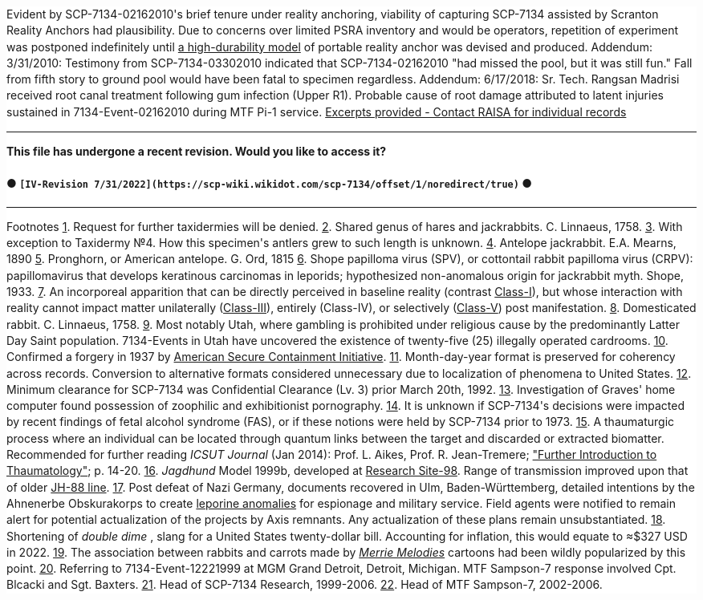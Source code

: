 Evident by SCP-7134-02162010's brief tenure under reality anchoring, viability of capturing SCP-7134 assisted by Scranton Reality Anchors had plausibility. Due to concerns over limited PSRA inventory and would be operators, repetition of experiment was postponed indefinitely until [a high-durability model](/scp-1472-j) of portable reality anchor was devised and produced.
Addendum: 3/31/2010: Testimony from SCP-7134-03302010 indicated that SCP-7134-02162010 "had missed the pool, but it was still fun." Fall from fifth story to ground pool would have been fatal to specimen regardless.
Addendum: 6/17/2018: Sr. Tech. Rangsan Madrisi received root canal treatment following gum infection (Upper R1). Probable cause of root damage attributed to latent injuries sustained in 7134-Event-02162010 during MTF Pi-1 service.
[Excerpts provided - Contact RAISA for individual records](javascript:;)
* * *
**This file has undergone a recent revision. Would you like to access it?**
#### **● `[IV-Revision 7/31/2022](https://scp-wiki.wikidot.com/scp-7134/offset/1/noredirect/true)` ●**
  

* * *
Footnotes
[1](javascript:;). Request for further taxidermies will be denied.
[2](javascript:;). Shared genus of hares and jackrabbits. C. Linnaeus, 1758.
[3](javascript:;). With exception to Taxidermy №4. How this specimen's antlers grew to such length is unknown.
[4](javascript:;). Antelope jackrabbit. E.A. Mearns, 1890
[5](javascript:;). Pronghorn, or American antelope. G. Ord, 1815
[6](javascript:;). Shope papilloma virus (SPV), or cottontail rabbit papilloma virus (CRPV): papillomavirus that develops keratinous carcinomas in leporids; hypothesized non-anomalous origin for jackrabbit myth. Shope, 1933.
[7](javascript:;). An incorporeal apparition that can be directly perceived in baseline reality (contrast [Class-I](/scp-4175)), but whose interaction with reality cannot impact matter unilaterally ([Class-III](/scp-4435)), entirely (Class-IV), or selectively ([Class-V](/scp-1337)) post manifestation.
[8](javascript:;). Domesticated rabbit. C. Linnaeus, 1758.
[9](javascript:;). Most notably Utah, where gambling is prohibited under religious cause by the predominantly Latter Day Saint population. 7134-Events in Utah have uncovered the existence of twenty-five (25) illegally operated cardrooms.
[10](javascript:;). Confirmed a forgery in 1937 by [American Secure Containment Initiative](/scp-2750).
[11](javascript:;). Month-day-year format is preserved for coherency across records. Conversion to alternative formats considered unnecessary due to localization of phenomena to United States.
[12](javascript:;). Minimum clearance for SCP-7134 was Confidential Clearance (Lv. 3) prior March 20th, 1992.
[13](javascript:;). Investigation of Graves' home computer found possession of zoophilic and exhibitionist pornography.
[14](javascript:;). It is unknown if SCP-7134's decisions were impacted by recent findings of fetal alcohol syndrome (FAS), or if these notions were held by SCP-7134 prior to 1973.
[15](javascript:;). A thaumaturgic process where an individual can be located through quantum links between the target and discarded or extracted biomatter. Recommended for further reading _ICSUT Journal_ (Jan 2014): Prof. L. Aikes, Prof. R. Jean-Tremere; ["Further Introduction to Thaumatology"](/goc-supplemental-thaumatology); p. 14-20.
[16](javascript:;). _Jagdhund_ Model 1999b, developed at [Research Site-98](/secure-facility-dossier-site-98). Range of transmission improved upon that of older [JH-88 line](/scp-3288).
[17](javascript:;). Post defeat of Nazi Germany, documents recovered in Ulm, Baden-Württemberg, detailed intentions by the Ahnenerbe Obskurakorps to create [leporine anomalies](/scp-1282) for espionage and military service. Field agents were notified to remain alert for potential actualization of the projects by Axis remnants. Any actualization of these plans remain unsubstantiated.
[18](javascript:;). Shortening of _double dime_ , slang for a United States twenty-dollar bill. Accounting for inflation, this would equate to ≈$327 USD in 2022.
[19](javascript:;). The association between rabbits and carrots made by _[Merrie Melodies](/scp-3960)_ cartoons had been wildly popularized by this point.
[20](javascript:;). Referring to 7134-Event-12221999 at MGM Grand Detroit, Detroit, Michigan. MTF Sampson-7 response involved Cpt. Blcacki and Sgt. Baxters.
[21](javascript:;). Head of SCP-7134 Research, 1999-2006.
[22](javascript:;). Head of MTF Sampson-7, 2002-2006.